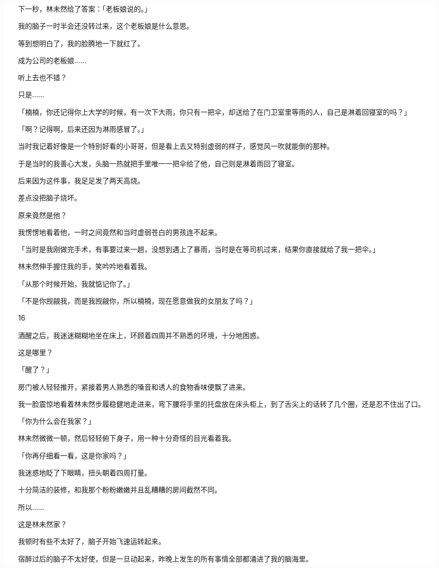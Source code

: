 &emsp;&emsp;下一秒，林未然给了答案：「老板娘说的。」  
  
&emsp;&emsp;我的脑子一时半会还没转过来，这个老板娘是什么意思。  
  
&emsp;&emsp;等到想明白了，我的脸腾地一下就红了。  
  
&emsp;&emsp;成为公司的老板娘……  
  
&emsp;&emsp;听上去也不错？  
  
&emsp;&emsp;只是……  
  
&emsp;&emsp;「楠楠，你还记得你上大学的时候，有一次下大雨，你只有一把伞，却送给了在门卫室里等雨的人，自己是淋着回寝室的吗？」  
  
&emsp;&emsp;「啊？记得啊，后来还因为淋雨感冒了。」  
  
&emsp;&emsp;当时我记着好像是一个特别好看的小哥哥，但是看上去又特别虚弱的样子，感觉风一吹就能倒的那种。  
  
&emsp;&emsp;于是当时的我善心大发，头脑一热就把手里唯一一把伞给了他，自己则是淋着雨回了寝室。  
  
&emsp;&emsp;后来因为这件事，我足足发了两天高烧。  
  
&emsp;&emsp;差点没把脑子烧坏。  
  
&emsp;&emsp;原来竟然是他？  
  
&emsp;&emsp;我愣愣地看着他，一时之间竟然和当时虚弱苍白的男孩连不起来。  
  
&emsp;&emsp;「当时是我刚做完手术，有事要过来一趟，没想到遇上了暴雨，当时是在等司机过来，结果你直接就给了我一把伞。」  
  
&emsp;&emsp;林未然伸手握住我的手，笑吟吟地看着我。  
  
&emsp;&emsp;「从那个时候开始，我就惦记你了。」  
  
&emsp;&emsp;「不是你觊觎我，而是我觊觎你，所以楠楠，现在愿意做我的女朋友了吗？」  
  
&emsp;&emsp;16  
  
&emsp;&emsp;酒醒之后，我迷迷糊糊地坐在床上，环顾着四周并不熟悉的环境，十分地困惑。  
  
&emsp;&emsp;这是哪里？  
  
&emsp;&emsp;「醒了？」  
  
&emsp;&emsp;房门被人轻轻推开，紧接着男人熟悉的嗓音和诱人的食物香味便飘了进来。  
  
&emsp;&emsp;我一脸震惊地看着林未然步履稳健地走进来，弯下腰将手里的托盘放在床头柜上，到了舌尖上的话转了几个圈，还是忍不住出了口。  
  
&emsp;&emsp;「你为什么会在我家？」  
  
&emsp;&emsp;林未然微微一顿，然后轻轻俯下身子，用一种十分奇怪的目光看着我。  
  
&emsp;&emsp;「你再仔细看一看，这是你家吗？」  
  
&emsp;&emsp;我迷惑地眨了下眼睛，扭头朝着四周打量。  
  
&emsp;&emsp;十分简洁的装修，和我那个粉粉嫩嫩并且乱糟糟的房间截然不同。  
  
&emsp;&emsp;所以……  
  
&emsp;&emsp;这是林未然家？  
  
&emsp;&emsp;我顿时有些不太好了，脑子开始飞速运转起来。  
  
&emsp;&emsp;宿醉过后的脑子不太好使，但是一旦动起来，昨晚上发生的所有事情全部都涌进了我的脑海里。  
  